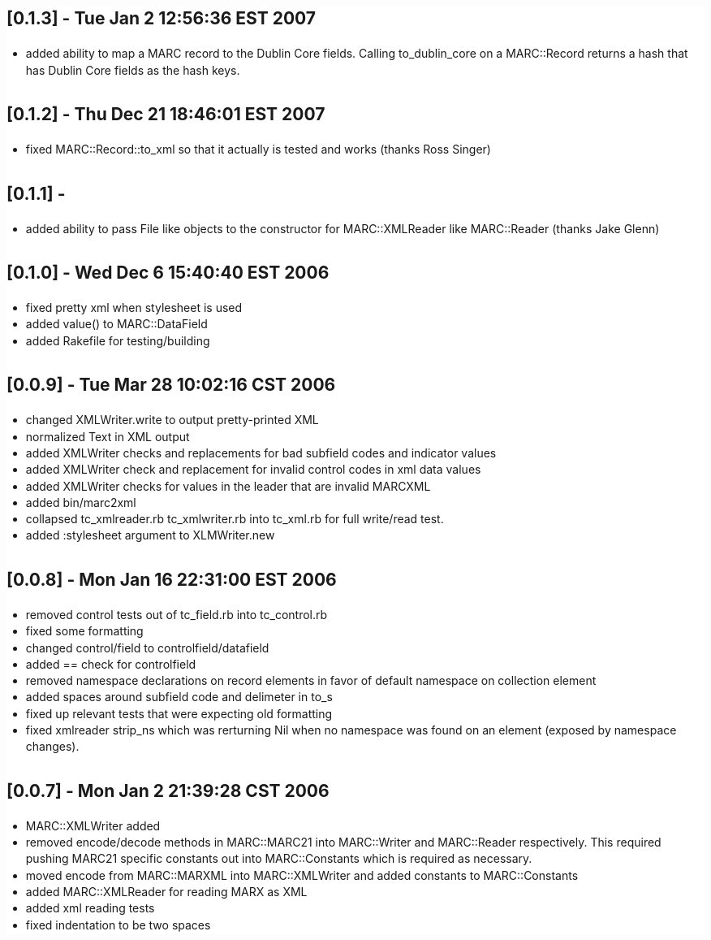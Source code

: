 ## [0.1.3] -   Tue Jan  2 12:56:36 EST 2007
- added ability to map a MARC record to the Dublin Core fields.  Calling
  to_dublin_core on a MARC::Record returns a hash that has Dublin Core fields
  as the hash keys.

## [0.1.2] -   Thu Dec 21 18:46:01 EST 2007
- fixed MARC::Record::to_xml so that it actually is tested and works (thanks
  Ross Singer)

## [0.1.1] - 
- added ability to pass File like objects to the constructor for
  MARC::XMLReader like MARC::Reader (thanks Jake Glenn)

## [0.1.0] -   Wed Dec  6 15:40:40 EST 2006
- fixed pretty xml when stylesheet is used
- added value() to MARC::DataField
- added Rakefile for testing/building

## [0.0.9] -   Tue Mar 28 10:02:16 CST 2006
- changed XMLWriter.write to output pretty-printed XML
- normalized Text in XML output
- added XMLWriter checks and replacements for bad subfield codes and indicator
  values
- added XMLWriter check and replacement for invalid control codes in xml data
  values
- added XMLWriter checks for values in the leader that are invalid MARCXML
- added bin/marc2xml
- collapsed tc_xmlreader.rb tc_xmlwriter.rb into tc_xml.rb for full write/read
  test.
- added :stylesheet argument to XLMWriter.new

## [0.0.8] -   Mon Jan 16 22:31:00 EST 2006
- removed control tests out of tc_field.rb into tc_control.rb
- fixed some formatting
- changed control/field to controlfield/datafield
- added == check for controlfield
- removed namespace declarations on record elements in favor of default
  namespace on collection element
- added spaces around subfield code and delimeter in to_s
- fixed up relevant tests that were expecting old formatting
- fixed xmlreader strip_ns which was rerturning Nil when no namespace
  was found on an element (exposed by namespace changes).

## [0.0.7] -   Mon Jan  2 21:39:28 CST 2006
- MARC::XMLWriter added
- removed encode/decode methods in MARC::MARC21 into MARC::Writer and
  MARC::Reader respectively. This required pushing MARC21 specific constants
  out into MARC::Constants which is required as necessary.
- moved encode from MARC::MARXML into MARC::XMLWriter and added constants
  to MARC::Constants
- added MARC::XMLReader for reading MARX as XML
- added xml reading tests
- fixed indentation to be two spaces

